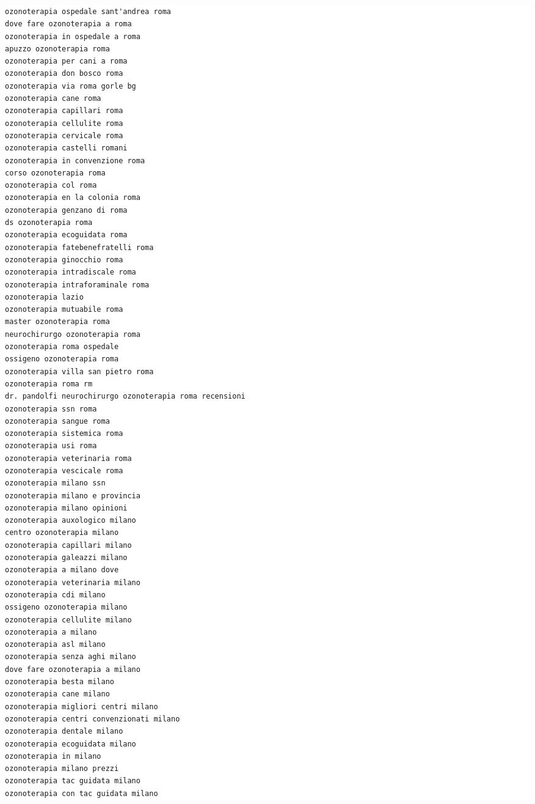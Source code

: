     ozonoterapia ospedale sant'andrea roma
    dove fare ozonoterapia a roma
    ozonoterapia in ospedale a roma
    apuzzo ozonoterapia roma
    ozonoterapia per cani a roma
    ozonoterapia don bosco roma
    ozonoterapia via roma gorle bg
    ozonoterapia cane roma
    ozonoterapia capillari roma
    ozonoterapia cellulite roma
    ozonoterapia cervicale roma
    ozonoterapia castelli romani
    ozonoterapia in convenzione roma
    corso ozonoterapia roma
    ozonoterapia col roma
    ozonoterapia en la colonia roma
    ozonoterapia genzano di roma
    ds ozonoterapia roma
    ozonoterapia ecoguidata roma
    ozonoterapia fatebenefratelli roma
    ozonoterapia ginocchio roma
    ozonoterapia intradiscale roma
    ozonoterapia intraforaminale roma
    ozonoterapia lazio
    ozonoterapia mutuabile roma
    master ozonoterapia roma
    neurochirurgo ozonoterapia roma
    ozonoterapia roma ospedale
    ossigeno ozonoterapia roma
    ozonoterapia villa san pietro roma
    ozonoterapia roma rm
    dr. pandolfi neurochirurgo ozonoterapia roma recensioni
    ozonoterapia ssn roma
    ozonoterapia sangue roma
    ozonoterapia sistemica roma
    ozonoterapia usi roma
    ozonoterapia veterinaria roma
    ozonoterapia vescicale roma
    ozonoterapia milano ssn
    ozonoterapia milano e provincia
    ozonoterapia milano opinioni
    ozonoterapia auxologico milano
    centro ozonoterapia milano
    ozonoterapia capillari milano
    ozonoterapia galeazzi milano
    ozonoterapia a milano dove
    ozonoterapia veterinaria milano
    ozonoterapia cdi milano
    ossigeno ozonoterapia milano
    ozonoterapia cellulite milano
    ozonoterapia a milano
    ozonoterapia asl milano
    ozonoterapia senza aghi milano
    dove fare ozonoterapia a milano
    ozonoterapia besta milano
    ozonoterapia cane milano
    ozonoterapia migliori centri milano
    ozonoterapia centri convenzionati milano
    ozonoterapia dentale milano
    ozonoterapia ecoguidata milano
    ozonoterapia in milano
    ozonoterapia milano prezzi
    ozonoterapia tac guidata milano
    ozonoterapia con tac guidata milano